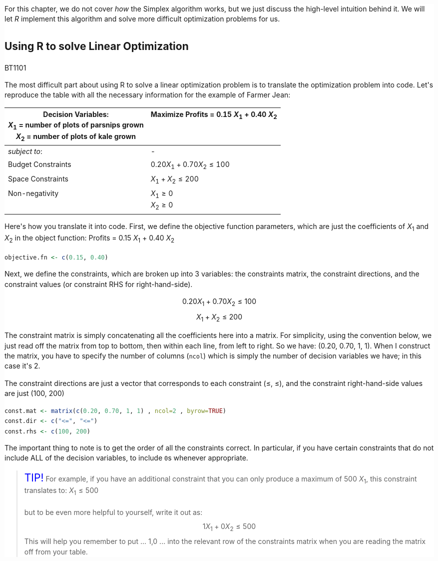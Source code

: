For this chapter, we do not cover *how* the Simplex algorithm works, but we just discuss the high-level intuition behind it. We will let *R* implement this algorithm and solve more difficult optimization problems for us.



## Using R to solve Linear Optimization

<span class="badge badge-bt"> BT1101 </span>

The most difficult part about using R to solve a linear optimization problem is to translate the optimization problem into code. Let's reproduce the table with all the necessary information for the example of Farmer Jean:

Decision Variables: <br> $X_1$ = number of plots of parsnips grown <br> $X_2$ = number of plots of kale grown | Maximize Profits = 0.15 $X_1$ + 0.40 $X_2$
--- | ---
_subject to_: | -
Budget Constraints | $0.20X_1 + 0.70 X_2 \leq 100$
Space Constraints | $X_1 + X_2 \leq 200$
Non-negativity | $X_1 \geq 0$ <br> $X_2 \geq 0$


Here's how you translate it into code. First, we define the objective function parameters, which are just the coefficients of $X_1$ and $X_2$ in the object function:  Profits = 0.15 $X_1$ + 0.40 $X_2$


```r
objective.fn <- c(0.15, 0.40)
```

Next, we define the constraints, which are broken up into 3 variables: the constraints matrix, the constraint directions, and the constraint values (or constraint RHS for right-hand-side).

$$0.20X_1 + 0.70 X_2 \leq 100$$
$$X_1 + X_2 \leq 200$$

The constraint matrix is simply concatenating all the coefficients here into a matrix. For simplicity, using the convention below, we just read off the matrix from top to bottom, then within each line, from left to right. So we have: (0.20, 0.70, 1, 1). When I construct the matrix, you have to specify the number of columns (`ncol`) which is simply the number of decision variables we have; in this case it's 2.

The constraint directions are just a vector that corresponds to each constraint ($\leq$, $\leq$), and the constraint right-hand-side values are just (100, 200)


```r
const.mat <- matrix(c(0.20, 0.70, 1, 1) , ncol=2 , byrow=TRUE) 
const.dir <- c("<=", "<=")
const.rhs <- c(100, 200)
```

The important thing to note is to get the order of all the constraints correct. In particular, if you have certain constraints that do not include ALL of the decision variables, to include `0`s whenever appropriate.

> <span style='color:blue; font-size:150%'>TIP!</span> 
> For example, if you have an additional constraint that you can only produce a maximum of 500 $X_1$, this constraint translates to: $X_1 \leq 500$ 
> <br><br> but to be even more helpful to yourself, write it out as:
> $$ 1 X_1 + 0 X_2 \leq 500 $$
> This will help you remember to put ... 1,0 ... into the relevant row of the constraints matrix when you are reading the matrix off from your table.
